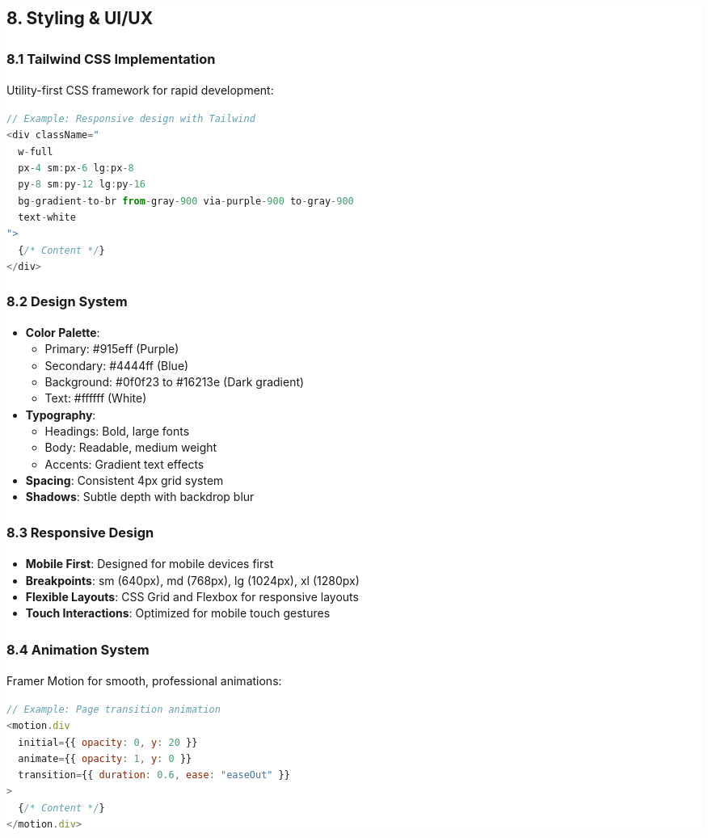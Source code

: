 
## 8. Styling & UI/UX

### 8.1 Tailwind CSS Implementation
Utility-first CSS framework for rapid development:

```javascript
// Example: Responsive design with Tailwind
<div className="
  w-full 
  px-4 sm:px-6 lg:px-8 
  py-8 sm:py-12 lg:py-16
  bg-gradient-to-br from-gray-900 via-purple-900 to-gray-900
  text-white
">
  {/* Content */}
</div>
```

### 8.2 Design System
- **Color Palette**: 
  - Primary: #915eff (Purple)
  - Secondary: #4444ff (Blue)
  - Background: #0f0f23 to #16213e (Dark gradient)
  - Text: #ffffff (White)
- **Typography**: 
  - Headings: Bold, large fonts
  - Body: Readable, medium weight
  - Accents: Gradient text effects
- **Spacing**: Consistent 4px grid system
- **Shadows**: Subtle depth with backdrop blur

### 8.3 Responsive Design
- **Mobile First**: Designed for mobile devices first
- **Breakpoints**: sm (640px), md (768px), lg (1024px), xl (1280px)
- **Flexible Layouts**: CSS Grid and Flexbox for responsive layouts
- **Touch Interactions**: Optimized for mobile touch gestures

### 8.4 Animation System
Framer Motion for smooth, professional animations:

```javascript
// Example: Page transition animation
<motion.div
  initial={{ opacity: 0, y: 20 }}
  animate={{ opacity: 1, y: 0 }}
  transition={{ duration: 0.6, ease: "easeOut" }}
>
  {/* Content */}
</motion.div>
```
